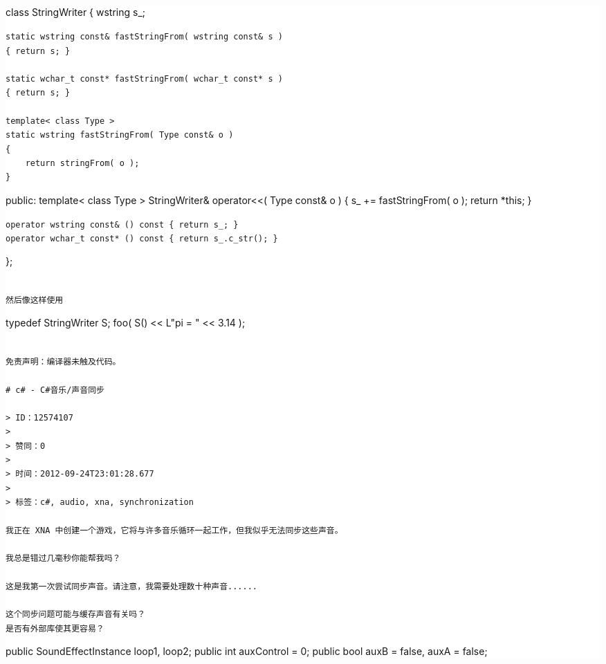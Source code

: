 class StringWriter
{
    wstring s_;

    static wstring const& fastStringFrom( wstring const& s )
    { return s; }

    static wchar_t const* fastStringFrom( wchar_t const* s )
    { return s; }

    template< class Type >
    static wstring fastStringFrom( Type const& o )
    {
        return stringFrom( o );
    }

public:
    template< class Type >
    StringWriter& operator<<( Type const& o )
    {
        s_ += fastStringFrom( o );
        return *this;
    }

    operator wstring const& () const { return s_; }
    operator wchar_t const* () const { return s_.c_str(); }
}; 
```

然后像这样使用

```
typedef StringWriter S;
foo( S() << L"pi = " << 3.14 ); 
```

免责声明：编译器未触及代码。

# c# - C#音乐/声音同步

> ID：12574107
> 
> 赞同：0
> 
> 时间：2012-09-24T23:01:28.677
> 
> 标签：c#, audio, xna, synchronization

我正在 XNA 中创建一个游戏，它将与许多音乐循环一起工作，但我似乎无法同步这些声音。

我总是错过几毫秒你能帮我吗？

这是我第一次尝试同步声音。请注意，我需要处理数十种声音......

这个同步问题可能与缓存声音有关吗？
是否有外部库使其更容易？

```
 public SoundEffectInstance loop1, loop2;
    public int auxControl = 0;
    public bool auxB = false, auxA = false;
